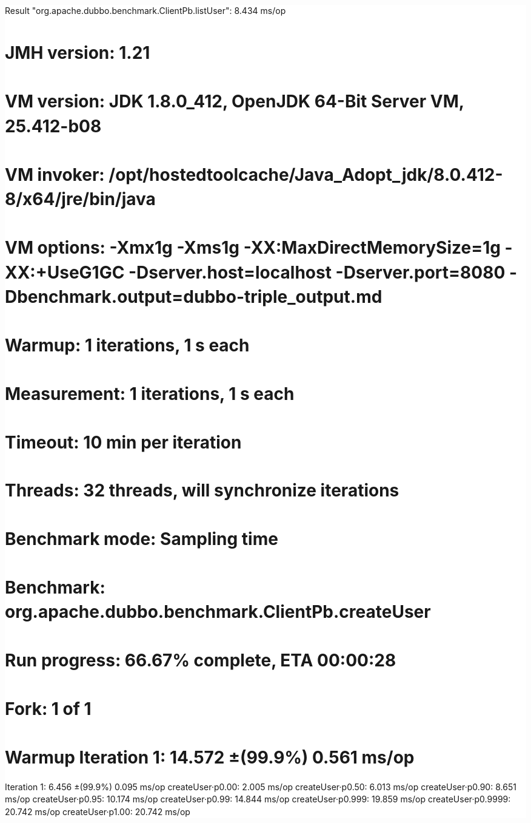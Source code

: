 
Result "org.apache.dubbo.benchmark.ClientPb.listUser":
  8.434 ms/op


# JMH version: 1.21
# VM version: JDK 1.8.0_412, OpenJDK 64-Bit Server VM, 25.412-b08
# VM invoker: /opt/hostedtoolcache/Java_Adopt_jdk/8.0.412-8/x64/jre/bin/java
# VM options: -Xmx1g -Xms1g -XX:MaxDirectMemorySize=1g -XX:+UseG1GC -Dserver.host=localhost -Dserver.port=8080 -Dbenchmark.output=dubbo-triple_output.md
# Warmup: 1 iterations, 1 s each
# Measurement: 1 iterations, 1 s each
# Timeout: 10 min per iteration
# Threads: 32 threads, will synchronize iterations
# Benchmark mode: Sampling time
# Benchmark: org.apache.dubbo.benchmark.ClientPb.createUser

# Run progress: 66.67% complete, ETA 00:00:28
# Fork: 1 of 1
# Warmup Iteration   1: 14.572 ±(99.9%) 0.561 ms/op
Iteration   1: 6.456 ±(99.9%) 0.095 ms/op
                 createUser·p0.00:   2.005 ms/op
                 createUser·p0.50:   6.013 ms/op
                 createUser·p0.90:   8.651 ms/op
                 createUser·p0.95:   10.174 ms/op
                 createUser·p0.99:   14.844 ms/op
                 createUser·p0.999:  19.859 ms/op
                 createUser·p0.9999: 20.742 ms/op
                 createUser·p1.00:   20.742 ms/op
